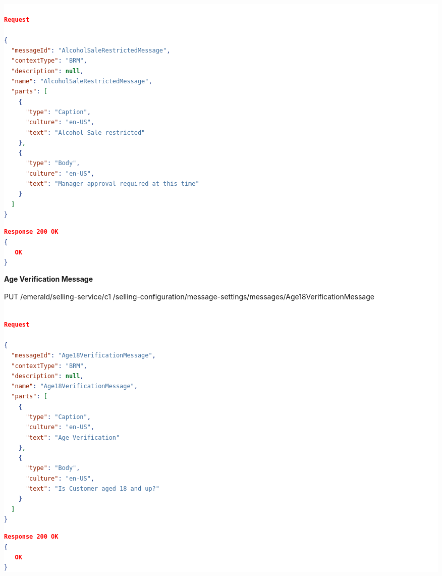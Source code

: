 ```json

Request

{
  "messageId": "AlcoholSaleRestrictedMessage",
  "contextType": "BRM",
  "description": null,
  "name": "AlcoholSaleRestrictedMessage",
  "parts": [
    {
      "type": "Caption",
      "culture": "en-US",
      "text": "Alcohol Sale restricted"
    },
    {
      "type": "Body",
      "culture": "en-US",
      "text": "Manager approval required at this time"
    }
  ]
}
```

```json
Response 200 OK
{
   OK
}
```

**Age Verification Message**

PUT
/emerald/selling-service/c1 /selling-configuration/message-settings/messages/Age18VerificationMessage 

```json

Request

{
  "messageId": "Age18VerificationMessage",
  "contextType": "BRM",
  "description": null,
  "name": "Age18VerificationMessage",
  "parts": [
    {
      "type": "Caption",
      "culture": "en-US",
      "text": "Age Verification"
    },
    {
      "type": "Body",
      "culture": "en-US",
      "text": "Is Customer aged 18 and up?"
    }
  ]
}
```

```json
Response 200 OK
{
   OK
}
```
